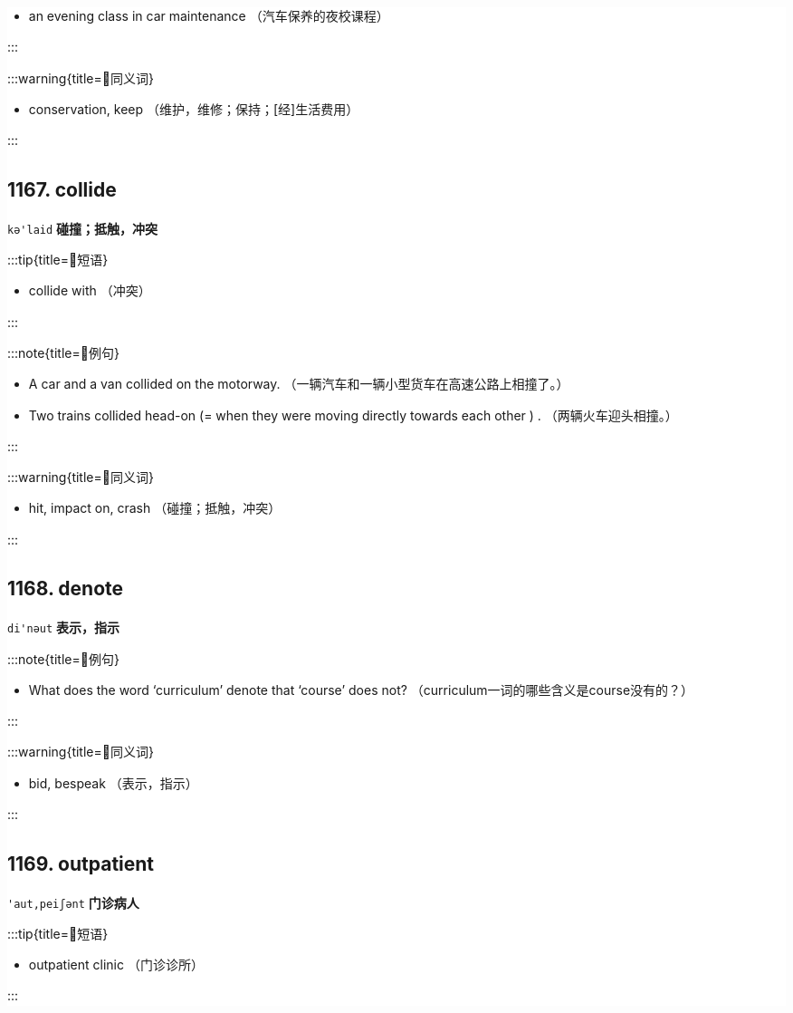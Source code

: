 - an evening class in car maintenance （汽车保养的夜校课程）

:::

:::warning{title=🤔同义词}

- conservation, keep （维护，维修；保持；[经]生活费用）

:::


## 1167. collide

`kə'laid`  **碰撞；抵触，冲突**

:::tip{title=🤩短语}

- collide with （冲突）

:::

:::note{title=🎤例句}

- A car and a van collided on the motorway. （一辆汽车和一辆小型货车在高速公路上相撞了。）

- Two trains collided head-on (= when they were moving directly towards each other ) . （两辆火车迎头相撞。）

:::

:::warning{title=🤔同义词}

- hit, impact on, crash （碰撞；抵触，冲突）

:::


## 1168. denote

`di'nəut`  **表示，指示**

:::note{title=🎤例句}

- What does the word ‘curriculum’ denote that ‘course’ does not? （curriculum一词的哪些含义是course没有的？）

:::

:::warning{title=🤔同义词}

- bid, bespeak （表示，指示）

:::


## 1169. outpatient

`'aut,peiʃənt`  **门诊病人**

:::tip{title=🤩短语}

- outpatient clinic （门诊诊所）

:::
